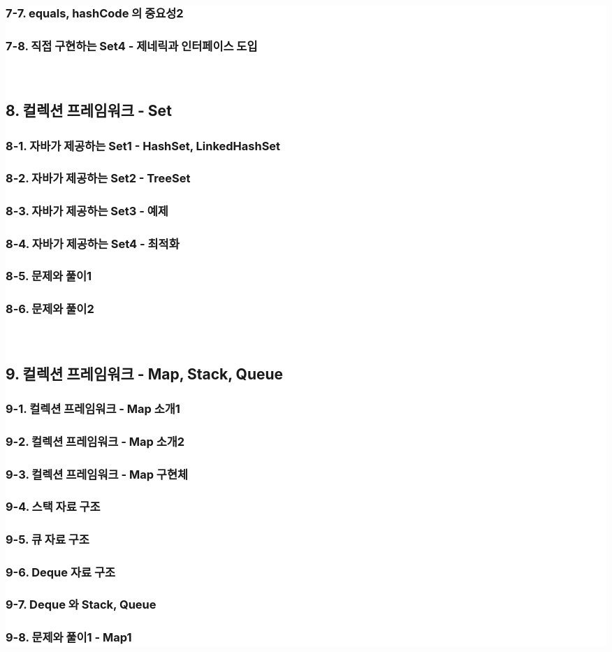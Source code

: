 
### 7-7. equals, hashCode 의 중요성2


### 7-8. 직접 구현하는 Set4 - 제네릭과 인터페이스 도입


<br>

## 8. 컬렉션 프레임워크 - Set
### 8-1. 자바가 제공하는 Set1 - HashSet, LinkedHashSet


### 8-2. 자바가 제공하는 Set2 - TreeSet


### 8-3. 자바가 제공하는 Set3 - 예제


### 8-4. 자바가 제공하는 Set4 - 최적화


### 8-5. 문제와 풀이1


### 8-6. 문제와 풀이2


<br>

## 9. 컬렉션 프레임워크 - Map, Stack, Queue
### 9-1. 컬렉션 프레임워크 - Map 소개1


### 9-2. 컬렉션 프레임워크 - Map 소개2


### 9-3. 컬렉션 프레임워크 - Map 구현체


### 9-4. 스택 자료 구조


### 9-5. 큐 자료 구조


### 9-6. Deque 자료 구조


### 9-7. Deque 와 Stack, Queue


### 9-8. 문제와 풀이1 - Map1
